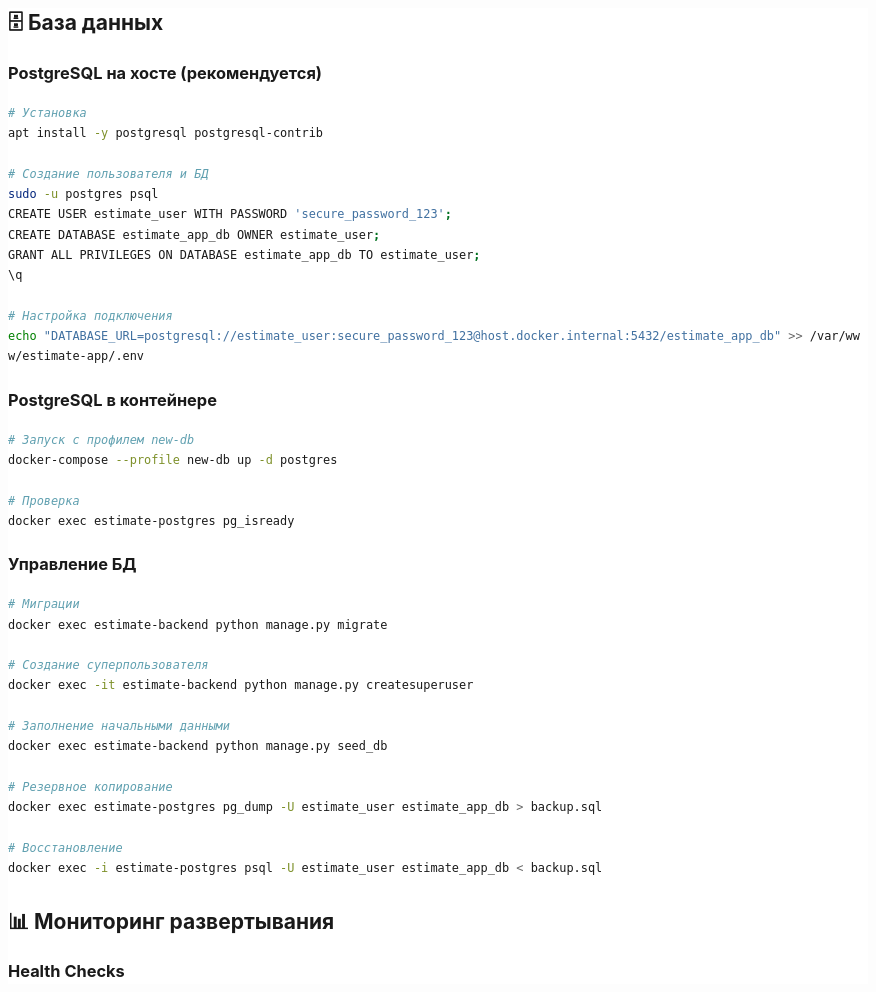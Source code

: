 ## 🗄️ База данных

### PostgreSQL на хосте (рекомендуется)

```bash
# Установка
apt install -y postgresql postgresql-contrib

# Создание пользователя и БД
sudo -u postgres psql
CREATE USER estimate_user WITH PASSWORD 'secure_password_123';
CREATE DATABASE estimate_app_db OWNER estimate_user;
GRANT ALL PRIVILEGES ON DATABASE estimate_app_db TO estimate_user;
\q

# Настройка подключения
echo "DATABASE_URL=postgresql://estimate_user:secure_password_123@host.docker.internal:5432/estimate_app_db" >> /var/www/estimate-app/.env
```

### PostgreSQL в контейнере

```bash
# Запуск с профилем new-db
docker-compose --profile new-db up -d postgres

# Проверка
docker exec estimate-postgres pg_isready
```

### Управление БД

```bash
# Миграции
docker exec estimate-backend python manage.py migrate

# Создание суперпользователя
docker exec -it estimate-backend python manage.py createsuperuser

# Заполнение начальными данными
docker exec estimate-backend python manage.py seed_db

# Резервное копирование
docker exec estimate-postgres pg_dump -U estimate_user estimate_app_db > backup.sql

# Восстановление
docker exec -i estimate-postgres psql -U estimate_user estimate_app_db < backup.sql
```

## 📊 Мониторинг развертывания

### Health Checks
